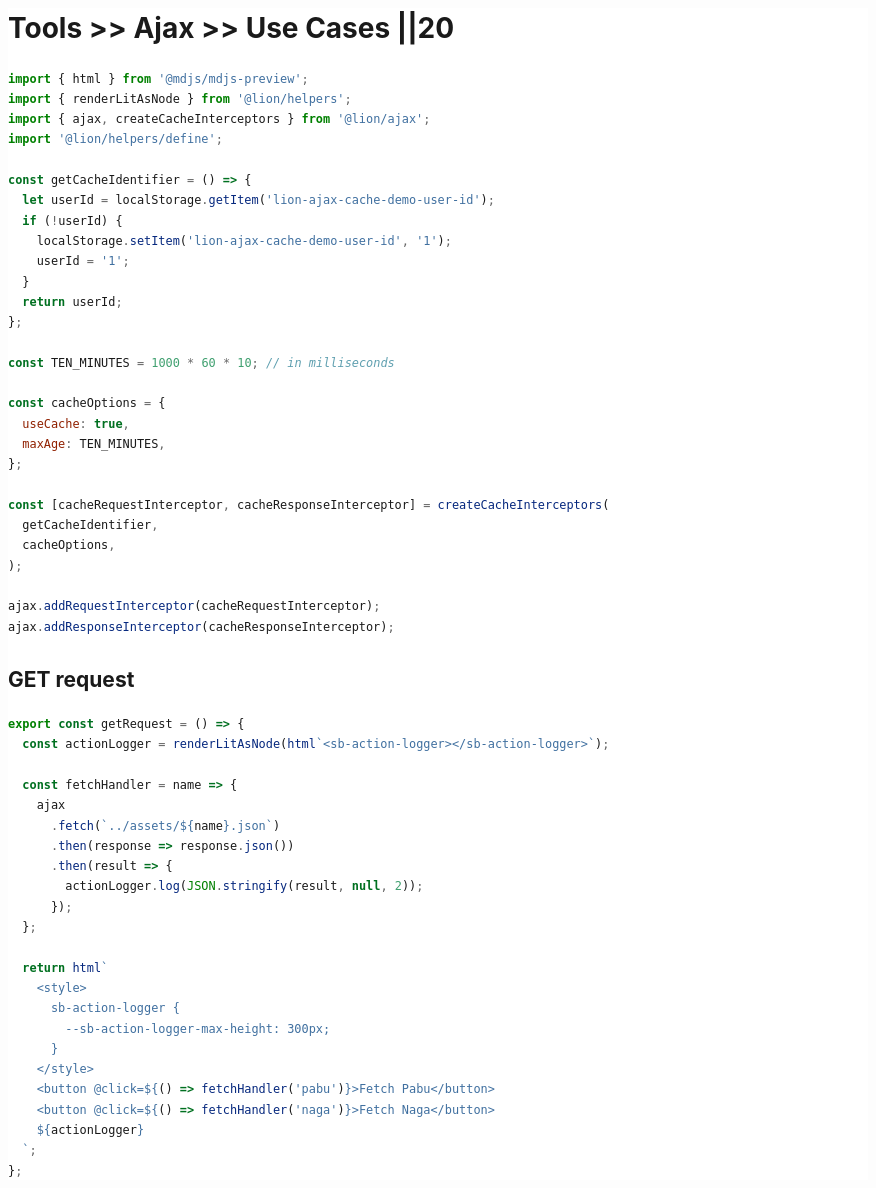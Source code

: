 # Tools >> Ajax >> Use Cases ||20

```js script
import { html } from '@mdjs/mdjs-preview';
import { renderLitAsNode } from '@lion/helpers';
import { ajax, createCacheInterceptors } from '@lion/ajax';
import '@lion/helpers/define';

const getCacheIdentifier = () => {
  let userId = localStorage.getItem('lion-ajax-cache-demo-user-id');
  if (!userId) {
    localStorage.setItem('lion-ajax-cache-demo-user-id', '1');
    userId = '1';
  }
  return userId;
};

const TEN_MINUTES = 1000 * 60 * 10; // in milliseconds

const cacheOptions = {
  useCache: true,
  maxAge: TEN_MINUTES,
};

const [cacheRequestInterceptor, cacheResponseInterceptor] = createCacheInterceptors(
  getCacheIdentifier,
  cacheOptions,
);

ajax.addRequestInterceptor(cacheRequestInterceptor);
ajax.addResponseInterceptor(cacheResponseInterceptor);
```

## GET request

```js preview-story
export const getRequest = () => {
  const actionLogger = renderLitAsNode(html`<sb-action-logger></sb-action-logger>`);

  const fetchHandler = name => {
    ajax
      .fetch(`../assets/${name}.json`)
      .then(response => response.json())
      .then(result => {
        actionLogger.log(JSON.stringify(result, null, 2));
      });
  };

  return html`
    <style>
      sb-action-logger {
        --sb-action-logger-max-height: 300px;
      }
    </style>
    <button @click=${() => fetchHandler('pabu')}>Fetch Pabu</button>
    <button @click=${() => fetchHandler('naga')}>Fetch Naga</button>
    ${actionLogger}
  `;
};
```
